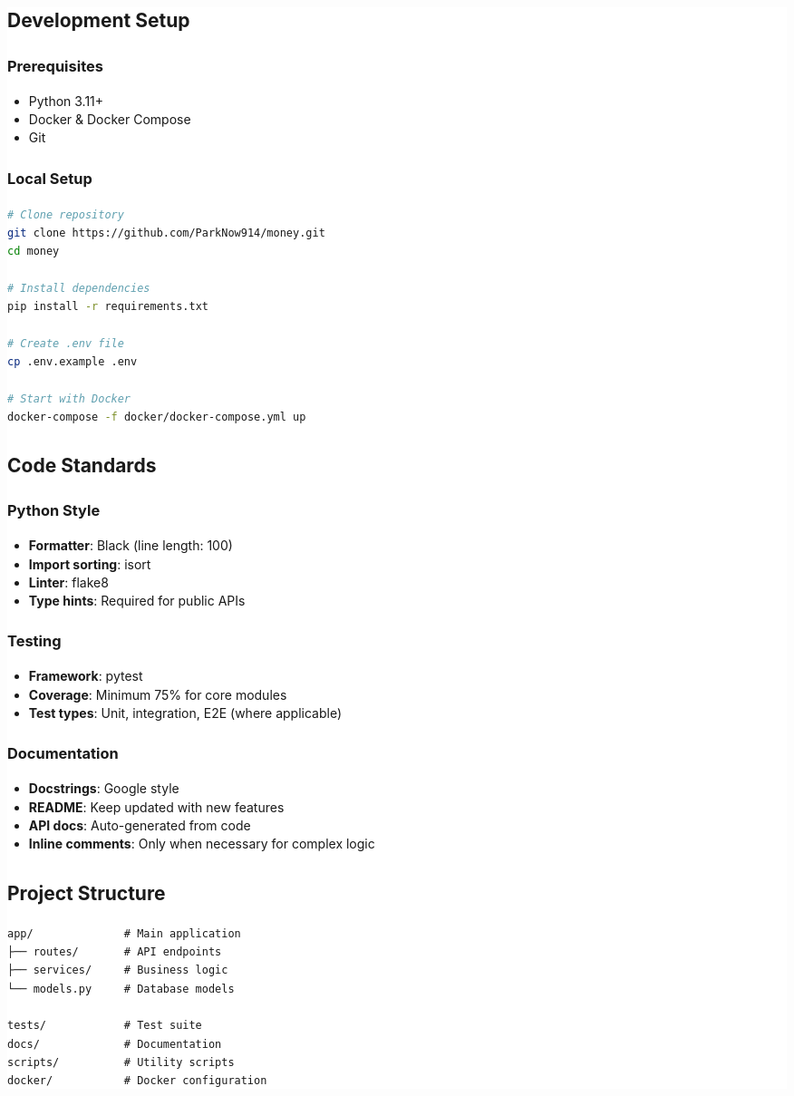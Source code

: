 ## Development Setup

### Prerequisites
- Python 3.11+
- Docker & Docker Compose
- Git

### Local Setup
```bash
# Clone repository
git clone https://github.com/ParkNow914/money.git
cd money

# Install dependencies
pip install -r requirements.txt

# Create .env file
cp .env.example .env

# Start with Docker
docker-compose -f docker/docker-compose.yml up
```

## Code Standards

### Python Style
- **Formatter**: Black (line length: 100)
- **Import sorting**: isort
- **Linter**: flake8
- **Type hints**: Required for public APIs

### Testing
- **Framework**: pytest
- **Coverage**: Minimum 75% for core modules
- **Test types**: Unit, integration, E2E (where applicable)

### Documentation
- **Docstrings**: Google style
- **README**: Keep updated with new features
- **API docs**: Auto-generated from code
- **Inline comments**: Only when necessary for complex logic

## Project Structure

```
app/              # Main application
├── routes/       # API endpoints
├── services/     # Business logic
└── models.py     # Database models

tests/            # Test suite
docs/             # Documentation
scripts/          # Utility scripts
docker/           # Docker configuration
```
